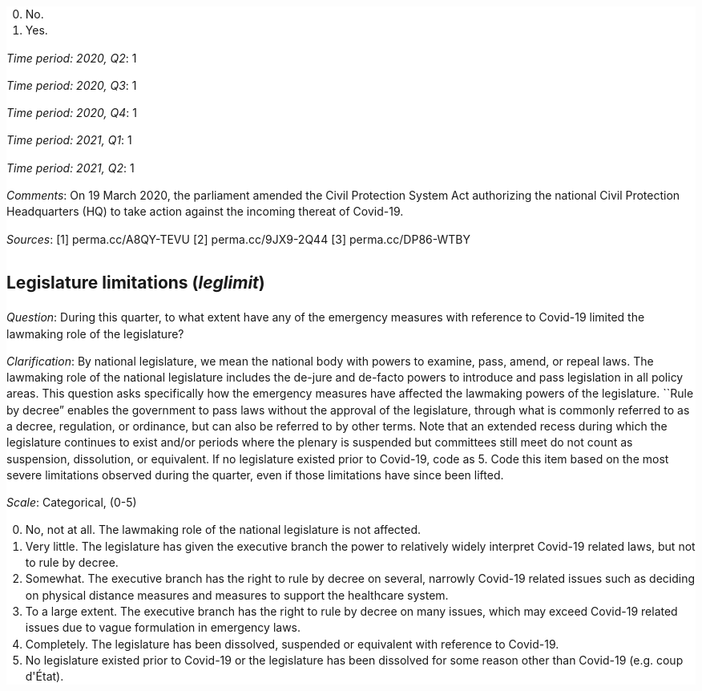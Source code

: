  0. No. 
 1. Yes.

 
*Time period: 2020, Q2*: 1

 
*Time period: 2020, Q3*: 1

 
*Time period: 2020, Q4*: 1

 
*Time period: 2021, Q1*: 1

 
*Time period: 2021, Q2*: 1

 

*Comments*:
 On 19 March 2020, the parliament amended the Civil Protection System Act authorizing the national Civil Protection Headquarters (HQ) to take action against the incoming thereat of Covid-19. 

*Sources*:
 [1]	perma.cc/A8QY-TEVU
[2]	perma.cc/9JX9-2Q44
[3]	perma.cc/DP86-WTBY





## Legislature limitations (*leglimit*) 

*Question*: During this quarter, to what extent have any of the emergency measures with reference to Covid-19 limited the lawmaking role of the legislature? 

 

*Clarification*: By national legislature, we mean the national body with powers to examine, pass, amend, or repeal laws.   The lawmaking role of the national legislature includes the de-jure and de-facto powers to introduce and pass legislation in all policy areas. This question asks specifically how the emergency measures have affected the lawmaking powers of the legislature. ``Rule by decree” enables the government to pass laws without the approval of the legislature, through what is commonly referred to as a decree, regulation, or ordinance, but can also be referred to by other terms.  Note that an extended recess during which the legislature continues to exist and/or periods where the plenary is suspended but committees still meet do not count as suspension, dissolution, or equivalent. If no legislature existed prior to Covid-19, code as 5. Code this item based on the most severe limitations observed during the quarter, even if those limitations have since been lifted.

 

*Scale*: Categorical, (0-5) 

 0. No, not at all. The lawmaking role of the national legislature is not affected. 
 1. Very little. The legislature has given the executive branch the power to relatively widely interpret Covid-19 related laws, but not to rule by decree. 
 2. Somewhat. The executive branch has the right to rule by decree on several, narrowly Covid-19 related issues such as deciding on physical distance measures and measures to support the healthcare system. 
 3. To a large extent. The executive branch has the right to rule by decree on many issues, which may exceed Covid-19 related issues due to vague formulation in emergency laws. 
 4. Completely. The legislature has been dissolved, suspended or equivalent with reference to Covid-19. 
 5. No legislature existed prior to Covid-19 or the legislature has been dissolved for some reason other than Covid-19 (e.g. coup d'État).
